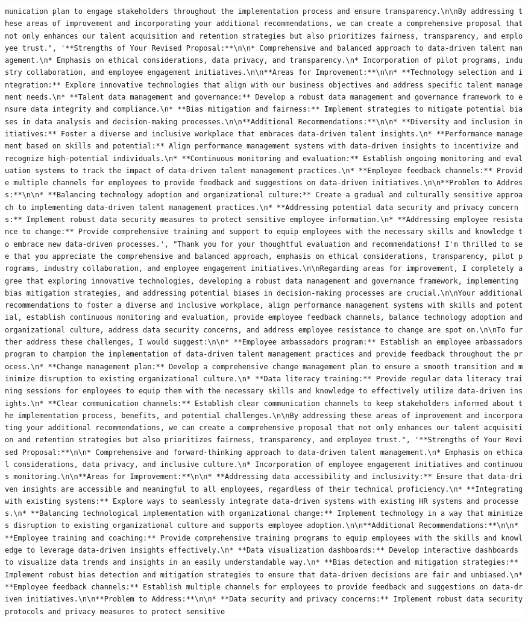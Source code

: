  ```md
munication plan to engage stakeholders throughout the implementation process and ensure transparency.\n\nBy addressing these areas of improvement and incorporating your additional recommendations, we can create a comprehensive proposal that not only enhances our talent acquisition and retention strategies but also prioritizes fairness, transparency, and employee trust.", '**Strengths of Your Revised Proposal:**\n\n* Comprehensive and balanced approach to data-driven talent management.\n* Emphasis on ethical considerations, data privacy, and transparency.\n* Incorporation of pilot programs, industry collaboration, and employee engagement initiatives.\n\n**Areas for Improvement:**\n\n* **Technology selection and integration:** Explore innovative technologies that align with our business objectives and address specific talent management needs.\n* **Talent data management and governance:** Develop a robust data management and governance framework to ensure data integrity and compliance.\n* **Bias mitigation and fairness:** Implement strategies to mitigate potential biases in data analysis and decision-making processes.\n\n**Additional Recommendations:**\n\n* **Diversity and inclusion initiatives:** Foster a diverse and inclusive workplace that embraces data-driven talent insights.\n* **Performance management based on skills and potential:** Align performance management systems with data-driven insights to incentivize and recognize high-potential individuals.\n* **Continuous monitoring and evaluation:** Establish ongoing monitoring and evaluation systems to track the impact of data-driven talent management practices.\n* **Employee feedback channels:** Provide multiple channels for employees to provide feedback and suggestions on data-driven initiatives.\n\n**Problem to Address:**\n\n* **Balancing technology adoption and organizational culture:** Create a gradual and culturally sensitive approach to implementing data-driven talent management practices.\n* **Addressing potential data security and privacy concerns:** Implement robust data security measures to protect sensitive employee information.\n* **Addressing employee resistance to change:** Provide comprehensive training and support to equip employees with the necessary skills and knowledge to embrace new data-driven processes.', "Thank you for your thoughtful evaluation and recommendations! I'm thrilled to see that you appreciate the comprehensive and balanced approach, emphasis on ethical considerations, transparency, pilot programs, industry collaboration, and employee engagement initiatives.\n\nRegarding areas for improvement, I completely agree that exploring innovative technologies, developing a robust data management and governance framework, implementing bias mitigation strategies, and addressing potential biases in decision-making processes are crucial.\n\nYour additional recommendations to foster a diverse and inclusive workplace, align performance management systems with skills and potential, establish continuous monitoring and evaluation, provide employee feedback channels, balance technology adoption and organizational culture, address data security concerns, and address employee resistance to change are spot on.\n\nTo further address these challenges, I would suggest:\n\n* **Employee ambassadors program:** Establish an employee ambassadors program to champion the implementation of data-driven talent management practices and provide feedback throughout the process.\n* **Change management plan:** Develop a comprehensive change management plan to ensure a smooth transition and minimize disruption to existing organizational culture.\n* **Data literacy training:** Provide regular data literacy training sessions for employees to equip them with the necessary skills and knowledge to effectively utilize data-driven insights.\n* **Clear communication channels:** Establish clear communication channels to keep stakeholders informed about the implementation process, benefits, and potential challenges.\n\nBy addressing these areas of improvement and incorporating your additional recommendations, we can create a comprehensive proposal that not only enhances our talent acquisition and retention strategies but also prioritizes fairness, transparency, and employee trust.", '**Strengths of Your Revised Proposal:**\n\n* Comprehensive and forward-thinking approach to data-driven talent management.\n* Emphasis on ethical considerations, data privacy, and inclusive culture.\n* Incorporation of employee engagement initiatives and continuous monitoring.\n\n**Areas for Improvement:**\n\n* **Addressing data accessibility and inclusivity:** Ensure that data-driven insights are accessible and meaningful to all employees, regardless of their technical proficiency.\n* **Integrating with existing systems:** Explore ways to seamlessly integrate data-driven systems with existing HR systems and processes.\n* **Balancing technological implementation with organizational change:** Implement technology in a way that minimizes disruption to existing organizational culture and supports employee adoption.\n\n**Additional Recommendations:**\n\n* **Employee training and coaching:** Provide comprehensive training programs to equip employees with the skills and knowledge to leverage data-driven insights effectively.\n* **Data visualization dashboards:** Develop interactive dashboards to visualize data trends and insights in an easily understandable way.\n* **Bias detection and mitigation strategies:** Implement robust bias detection and mitigation strategies to ensure that data-driven decisions are fair and unbiased.\n* **Employee feedback channels:** Establish multiple channels for employees to provide feedback and suggestions on data-driven initiatives.\n\n**Problem to Address:**\n\n* **Data security and privacy concerns:** Implement robust data security protocols and privacy measures to protect sensitive
 ```